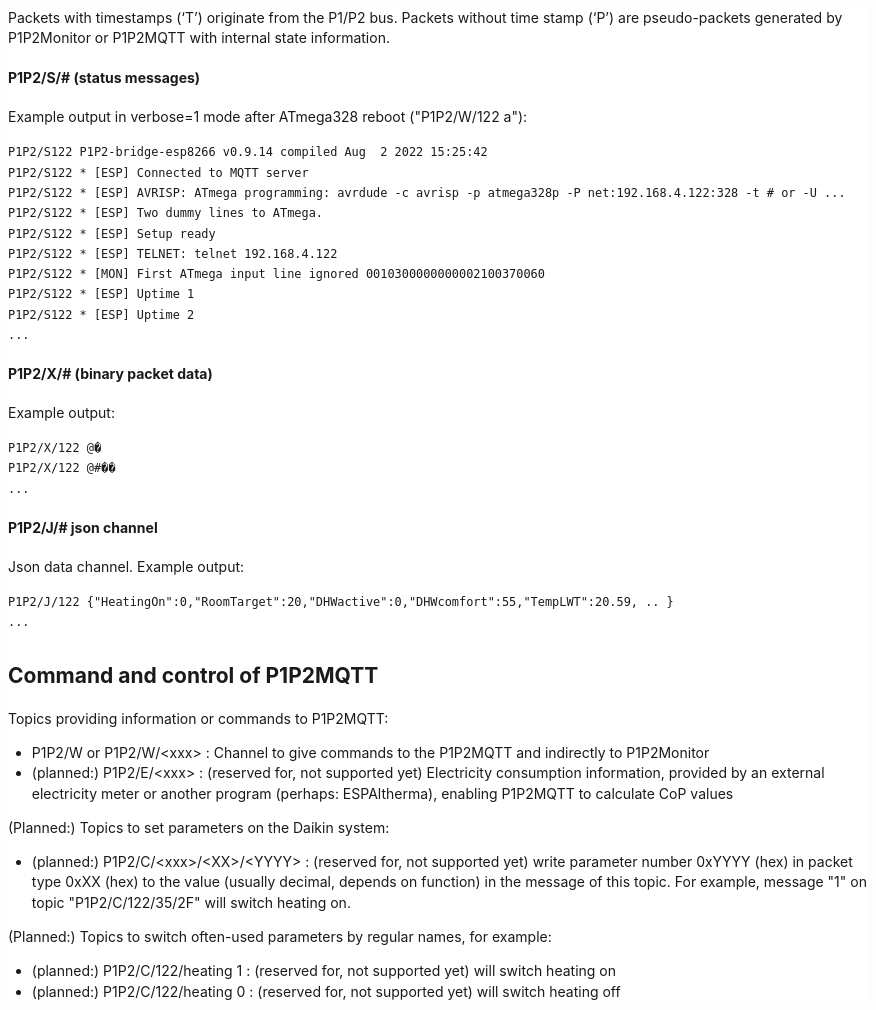 Packets with timestamps (‘T’) originate from the P1/P2 bus. Packets without time stamp (‘P’) are pseudo-packets generated by P1P2Monitor or P1P2MQTT with internal state information.

#### P1P2/S/# (status messages)

Example output in verbose=1 mode after ATmega328 reboot ("P1P2/W/122 a"):
```
P1P2/S122 P1P2-bridge-esp8266 v0.9.14 compiled Aug  2 2022 15:25:42
P1P2/S122 * [ESP] Connected to MQTT server
P1P2/S122 * [ESP] AVRISP: ATmega programming: avrdude -c avrisp -p atmega328p -P net:192.168.4.122:328 -t # or -U ...
P1P2/S122 * [ESP] Two dummy lines to ATmega.
P1P2/S122 * [ESP] Setup ready
P1P2/S122 * [ESP] TELNET: telnet 192.168.4.122
P1P2/S122 * [MON] First ATmega input line ignored 0010300000000002100370060
P1P2/S122 * [ESP] Uptime 1
P1P2/S122 * [ESP] Uptime 2
...
```

#### P1P2/X/# (binary packet data)

Example output:
```
P1P2/X/122 @�
P1P2/X/122 @#��
...
```

#### P1P2/J/# json channel

Json data channel. Example output:

```
P1P2/J/122 {"HeatingOn":0,"RoomTarget":20,"DHWactive":0,"DHWcomfort":55,"TempLWT":20.59, .. }
...
```

## Command and control of P1P2MQTT

Topics providing information or commands to P1P2MQTT:
- P1P2/W or P1P2/W/\<xxx\> :          Channel to give commands to the P1P2MQTT and indirectly to P1P2Monitor
- (planned:) P1P2/E/\<xxx\> :          (reserved for, not supported yet) Electricity consumption information, provided by an external electricity meter or another program (perhaps: ESPAltherma), enabling P1P2MQTT to calculate CoP values

(Planned:) Topics to set parameters on the Daikin system:
- (planned:) P1P2/C/\<xxx\>/\<XX\>/\<YYYY\> : (reserved for, not supported yet) write parameter number 0xYYYY (hex) in packet type 0xXX (hex) to the value (usually decimal, depends on function) in the message of this topic. For example, message "1" on topic "P1P2/C/122/35/2F" will switch heating on.

(Planned:) Topics to switch often-used parameters by regular names, for example:
 - (planned:) P1P2/C/122/heating 1 : (reserved for, not supported yet) will switch heating on
 - (planned:) P1P2/C/122/heating 0 : (reserved for, not supported yet) will switch heating off
